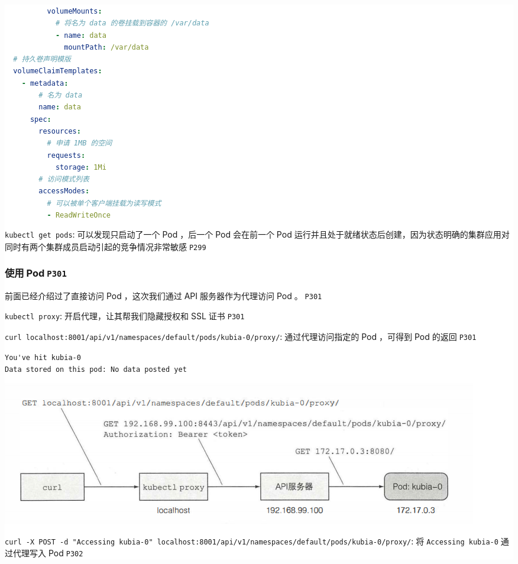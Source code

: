 ```yaml
          volumeMounts:
            # 将名为 data 的卷挂载到容器的 /var/data
            - name: data
              mountPath: /var/data
  # 持久卷声明模版
  volumeClaimTemplates:
    - metadata:
        # 名为 data
        name: data
      spec:
        resources:
          # 申请 1MB 的空间
          requests:
            storage: 1Mi
        # 访问模式列表
        accessModes:
          # 可以被单个客户端挂载为读写模式
          - ReadWriteOnce
```

`kubectl get pods`: 可以发现只启动了一个 Pod ，后一个 Pod 会在前一个 Pod 运行并且处于就绪状态后创建，因为状态明确的集群应用对同时有两个集群成员启动引起的竞争情况非常敏感 `P299`

### 使用 Pod `P301`

前面已经介绍过了直接访问 Pod ，这次我们通过 API 服务器作为代理访问 Pod 。 `P301`

`kubectl proxy`: 开启代理，让其帮我们隐藏授权和 SSL 证书 `P301`

`curl localhost:8001/api/v1/namespaces/default/pods/kubia-0/proxy/`: 通过代理访问指定的 Pod ，可得到 Pod 的返回 `P301`

```shell script
You've hit kubia-0
Data stored on this pod: No data posted yet
```

![图 10.10 通过 kubectl 代理和 API 服务器代理来与一个 Pod 通信](img/chapter10/图%2010.10%20通过%20kubectl%20代理和%20API%20服务器代理来与一个%20Pod%20通信.png)

`curl -X POST -d "Accessing kubia-0" localhost:8001/api/v1/namespaces/default/pods/kubia-0/proxy/`: 将 `Accessing kubia-0` 通过代理写入 Pod `P302`
